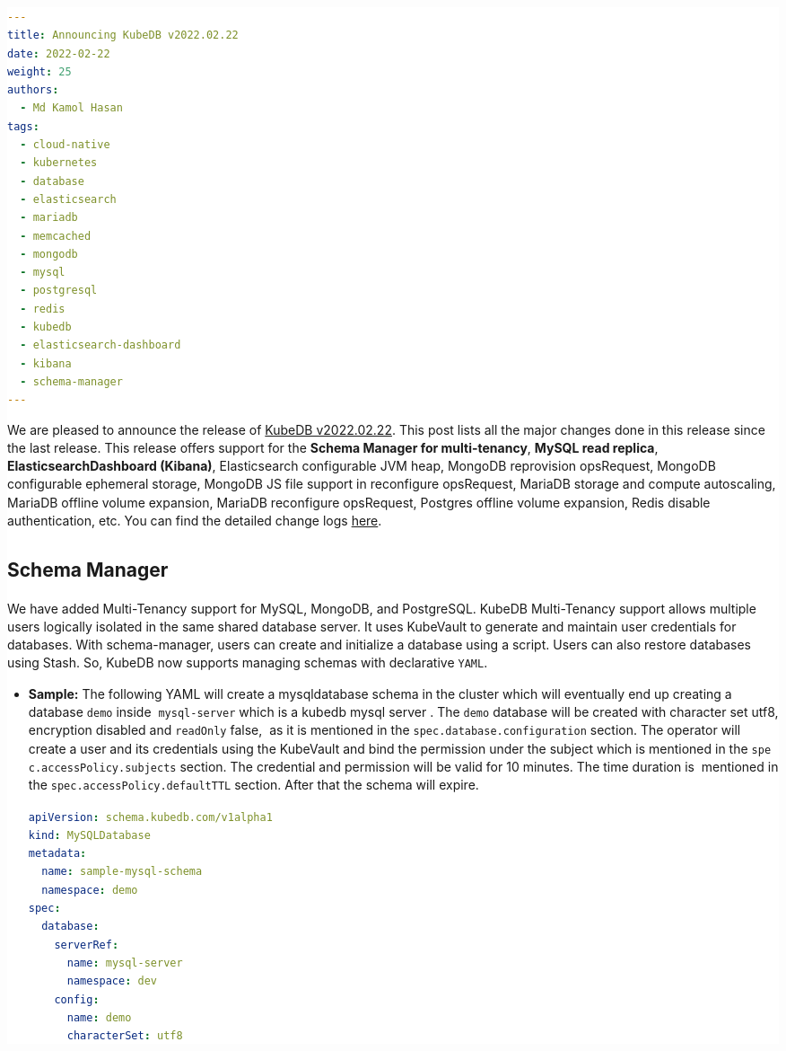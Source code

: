 ```yaml
---
title: Announcing KubeDB v2022.02.22
date: 2022-02-22
weight: 25
authors:
  - Md Kamol Hasan
tags:
  - cloud-native
  - kubernetes
  - database
  - elasticsearch
  - mariadb
  - memcached
  - mongodb
  - mysql
  - postgresql
  - redis
  - kubedb
  - elasticsearch-dashboard
  - kibana
  - schema-manager
---
```


We are pleased to announce the release of [KubeDB v2022.02.22](https://kubedb.com/docs/v2022.02.22/setup/). This post lists all the major changes done in this release since the last release. This release offers support for the **Schema Manager for multi-tenancy**, **MySQL read replica**, **ElasticsearchDashboard (Kibana)**, Elasticsearch configurable JVM heap, MongoDB reprovision opsRequest, MongoDB configurable ephemeral storage, MongoDB JS file support in reconfigure opsRequest, MariaDB storage and compute autoscaling, MariaDB offline volume expansion, MariaDB reconfigure opsRequest, Postgres offline volume expansion, Redis disable authentication, etc. You can find the detailed change logs [here](https://github.com/kubedb/CHANGELOG/blob/master/releases/v2022.02.22/README.md).

## Schema Manager

We have added Multi-Tenancy support for MySQL, MongoDB, and PostgreSQL. KubeDB Multi-Tenancy support allows multiple users logically isolated in the same shared database server. It uses KubeVault to generate and maintain user credentials for databases. With schema-manager, users can create and initialize a database using a script. Users can also restore databases using Stash. So, KubeDB now supports managing schemas with declarative `YAML`.

- **Sample:** The following YAML will create a mysqldatabase schema in the cluster which will eventually end up creating a database `demo` inside  `mysql-server` which is a kubedb mysql server . The `demo` database will be created with character set utf8, encryption disabled and `readOnly` false,  as it is mentioned in the `spec.database.configuration` section. The operator will create a user and its credentials using the KubeVault and bind the permission under the subject which is mentioned in the `spec.accessPolicy.subjects` section. The credential and permission will be valid for 10 minutes. The time duration is  mentioned in the `spec.accessPolicy.defaultTTL` section. After that the schema will expire.

  ```yaml
  apiVersion: schema.kubedb.com/v1alpha1
  kind: MySQLDatabase
  metadata:
    name: sample-mysql-schema
    namespace: demo
  spec:
    database:
      serverRef:
        name: mysql-server
        namespace: dev
      config: 
        name: demo
        characterSet: utf8
  ```